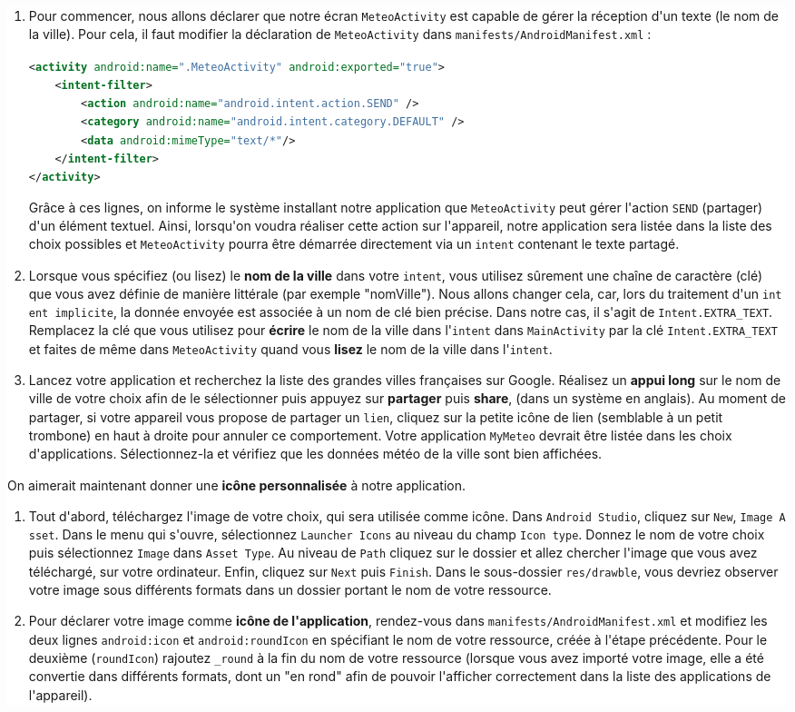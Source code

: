<div class="exercise">

1. Pour commencer, nous allons déclarer que notre écran `MeteoActivity` est capable de gérer la réception d'un texte (le nom de la ville). Pour cela, il faut modifier la déclaration de `MeteoActivity` dans `manifests/AndroidManifest.xml` :

    ```xml
    <activity android:name=".MeteoActivity" android:exported="true">
        <intent-filter>
            <action android:name="android.intent.action.SEND" />
            <category android:name="android.intent.category.DEFAULT" />
            <data android:mimeType="text/*"/>
        </intent-filter>
    </activity>
    ```

    Grâce à ces lignes, on informe le système installant notre application que `MeteoActivity` peut gérer l'action `SEND` (partager) d'un élément textuel. Ainsi, lorsqu'on voudra réaliser cette action sur l'appareil, notre application sera listée dans la liste des choix possibles et `MeteoActivity` pourra être démarrée directement via un `intent` contenant le texte partagé.

2. Lorsque vous spécifiez (ou lisez) le **nom de la ville** dans votre `intent`, vous utilisez sûrement une chaîne de caractère (clé) que vous avez définie de manière littérale (par exemple "nomVille"). Nous allons changer cela, car, lors du traitement d'un `intent implicite`, la donnée envoyée est associée à un nom de clé bien précise. Dans notre cas, il s'agit de `Intent.EXTRA_TEXT`. Remplacez la clé que vous utilisez pour **écrire** le nom de la ville dans l'`intent` dans `MainActivity` par la clé `Intent.EXTRA_TEXT` et faites de même dans `MeteoActivity` quand vous **lisez** le nom de la ville dans l'`intent`.

3. Lancez votre application et recherchez la liste des grandes villes françaises sur Google. Réalisez un **appui long** sur le nom de ville de votre choix afin de le sélectionner puis appuyez sur **partager** puis **share**, (dans un système en anglais). Au moment de partager, si votre appareil vous propose de partager un `lien`, cliquez sur la petite icône de lien (semblable à un petit trombone) en haut à droite pour annuler ce comportement. Votre application `MyMeteo` devrait être listée dans les choix d'applications. Sélectionnez-la et vérifiez que les données météo de la ville sont bien affichées.

</div>

On aimerait maintenant donner une **icône personnalisée** à notre application.

<div class="exercise">

1. Tout d'abord, téléchargez l'image de votre choix, qui sera utilisée comme icône. Dans `Android Studio`, cliquez sur `New`, `Image Asset`. Dans le menu qui s'ouvre, sélectionnez `Launcher Icons` au niveau du champ `Icon type`. Donnez le nom de votre choix puis sélectionnez `Image` dans `Asset Type`. Au niveau de `Path` cliquez sur le dossier et allez chercher l'image que vous avez téléchargé, sur votre ordinateur. Enfin, cliquez sur `Next` puis `Finish`. Dans le sous-dossier `res/drawble`, vous devriez observer votre image sous différents formats dans un dossier portant le nom de votre ressource.

2. Pour déclarer votre image comme **icône de l'application**, rendez-vous dans `manifests/AndroidManifest.xml` et modifiez les deux lignes `android:icon` et `android:roundIcon` en spécifiant le nom de votre ressource, créée à l'étape précédente. Pour le deuxième (`roundIcon`) rajoutez `_round` à la fin du nom de votre ressource (lorsque vous avez importé votre image, elle a été convertie dans différents formats, dont un "en rond" afin de pouvoir l'afficher correctement dans la liste des applications de l'appareil). 
